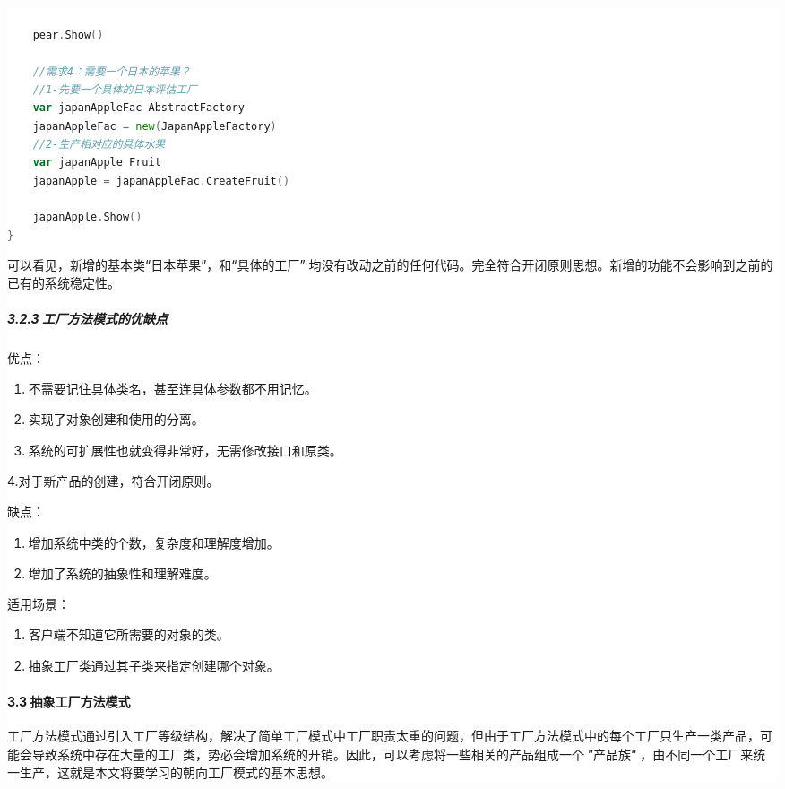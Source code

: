 ```go

	pear.Show()

	//需求4：需要一个日本的苹果？
	//1-先要一个具体的日本评估工厂
	var japanAppleFac AbstractFactory
	japanAppleFac = new(JapanAppleFactory)
	//2-生产相对应的具体水果
	var japanApple Fruit
	japanApple = japanAppleFac.CreateFruit()

	japanApple.Show()
}

```

  可以看见，新增的基本类“日本苹果”，和“具体的工厂” 均没有改动之前的任何代码。完全符合开闭原则思想。新增的功能不会影响到之前的已有的系统稳定性。

##### 3.2.3 工厂方法模式的优缺点

优点：

1. 不需要记住具体类名，甚至连具体参数都不用记忆。

2. 实现了对象创建和使用的分离。

3. 系统的可扩展性也就变得非常好，无需修改接口和原类。

4.对于新产品的创建，符合开闭原则。

缺点：

1. 增加系统中类的个数，复杂度和理解度增加。

2. 增加了系统的抽象性和理解难度。

适用场景：

1. 客户端不知道它所需要的对象的类。

2. 抽象工厂类通过其子类来指定创建哪个对象。

#### 3.3 抽象工厂方法模式

​	工厂方法模式通过引入工厂等级结构，解决了简单工厂模式中工厂职责太重的问题，但由于工厂方法模式中的每个工厂只生产一类产品，可能会导致系统中存在大量的工厂类，势必会增加系统的开销。因此，可以考虑将一些相关的产品组成一个 ”产品族“ ，由不同一个工厂来统一生产，这就是本文将要学习的朝向工厂模式的基本思想。
